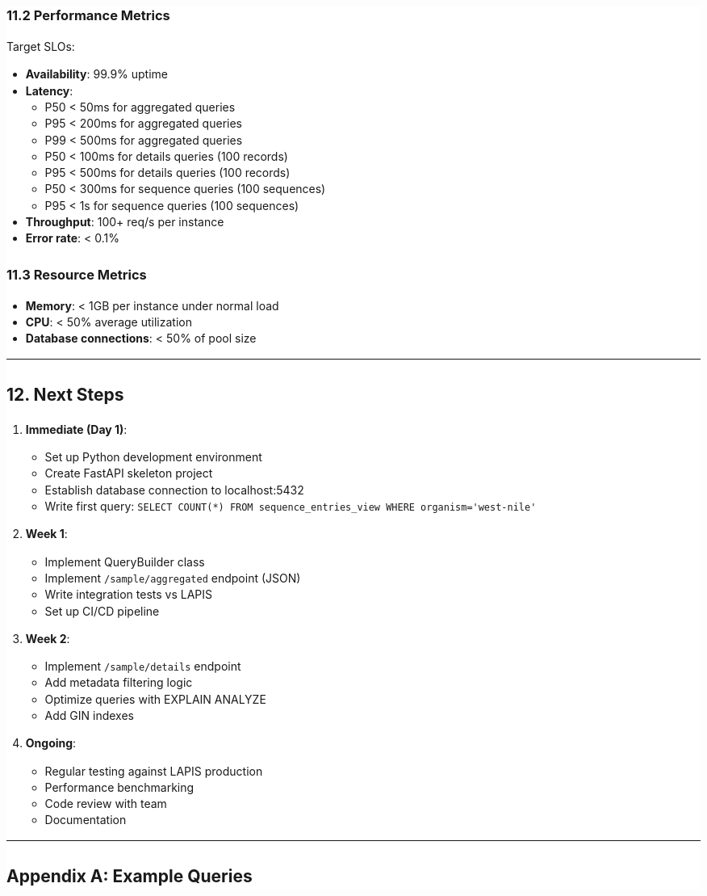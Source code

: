 ### 11.2 Performance Metrics

Target SLOs:

- **Availability**: 99.9% uptime
- **Latency**:
  - P50 < 50ms for aggregated queries
  - P95 < 200ms for aggregated queries
  - P99 < 500ms for aggregated queries
  - P50 < 100ms for details queries (100 records)
  - P95 < 500ms for details queries (100 records)
  - P50 < 300ms for sequence queries (100 sequences)
  - P95 < 1s for sequence queries (100 sequences)
- **Throughput**: 100+ req/s per instance
- **Error rate**: < 0.1%

### 11.3 Resource Metrics

- **Memory**: < 1GB per instance under normal load
- **CPU**: < 50% average utilization
- **Database connections**: < 50% of pool size

---

## 12. Next Steps

1. **Immediate (Day 1)**:
   - Set up Python development environment
   - Create FastAPI skeleton project
   - Establish database connection to localhost:5432
   - Write first query: `SELECT COUNT(*) FROM sequence_entries_view WHERE organism='west-nile'`

2. **Week 1**:
   - Implement QueryBuilder class
   - Implement `/sample/aggregated` endpoint (JSON)
   - Write integration tests vs LAPIS
   - Set up CI/CD pipeline

3. **Week 2**:
   - Implement `/sample/details` endpoint
   - Add metadata filtering logic
   - Optimize queries with EXPLAIN ANALYZE
   - Add GIN indexes

4. **Ongoing**:
   - Regular testing against LAPIS production
   - Performance benchmarking
   - Code review with team
   - Documentation

---

## Appendix A: Example Queries
